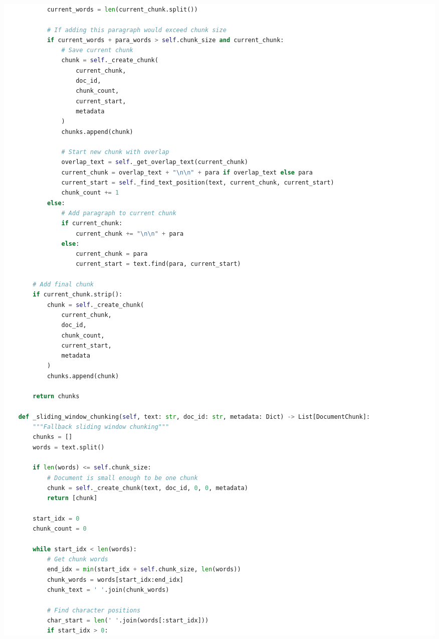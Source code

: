 ```python
            current_words = len(current_chunk.split())
            
            # If adding this paragraph would exceed chunk size
            if current_words + para_words > self.chunk_size and current_chunk:
                # Save current chunk
                chunk = self._create_chunk(
                    current_chunk, 
                    doc_id, 
                    chunk_count, 
                    current_start, 
                    metadata
                )
                chunks.append(chunk)
                
                # Start new chunk with overlap
                overlap_text = self._get_overlap_text(current_chunk)
                current_chunk = overlap_text + "\n\n" + para if overlap_text else para
                current_start = self._find_text_position(text, current_chunk, current_start)
                chunk_count += 1
            else:
                # Add paragraph to current chunk
                if current_chunk:
                    current_chunk += "\n\n" + para
                else:
                    current_chunk = para
                    current_start = text.find(para, current_start)
        
        # Add final chunk
        if current_chunk.strip():
            chunk = self._create_chunk(
                current_chunk, 
                doc_id, 
                chunk_count, 
                current_start, 
                metadata
            )
            chunks.append(chunk)
        
        return chunks
    
    def _sliding_window_chunking(self, text: str, doc_id: str, metadata: Dict) -> List[DocumentChunk]:
        """Fallback sliding window chunking"""
        chunks = []
        words = text.split()
        
        if len(words) <= self.chunk_size:
            # Document is small enough to be one chunk
            chunk = self._create_chunk(text, doc_id, 0, 0, metadata)
            return [chunk]
        
        start_idx = 0
        chunk_count = 0
        
        while start_idx < len(words):
            # Get chunk words
            end_idx = min(start_idx + self.chunk_size, len(words))
            chunk_words = words[start_idx:end_idx]
            chunk_text = ' '.join(chunk_words)
            
            # Find character positions
            char_start = len(' '.join(words[:start_idx]))
            if start_idx > 0:
```